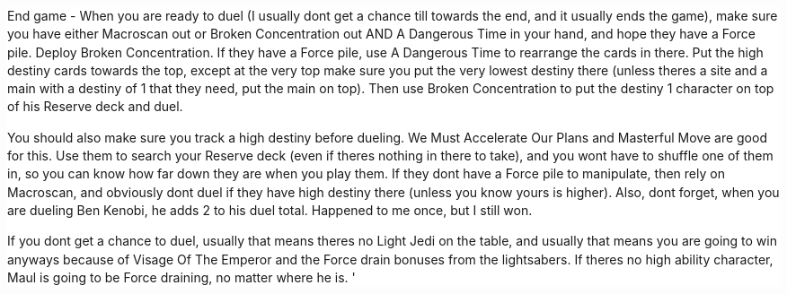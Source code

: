 

End game - When you are ready to duel (I usually dont get a chance till towards the end, and it usually ends the game), make sure you have either Macroscan out or Broken Concentration out AND A Dangerous Time in your hand, and hope they have a Force pile.  Deploy Broken Concentration.  If they have a Force pile, use A Dangerous Time to rearrange the cards in there.  Put the high destiny cards towards the top, except at the very top make sure you put the very lowest destiny there (unless theres a site and a main with a destiny of 1 that they need, put the main on top).  Then use Broken Concentration to put the destiny 1 character on top of his Reserve deck and duel.


You should also make sure you track a high destiny before dueling.  We Must Accelerate Our Plans and Masterful Move are good for this.  Use them to search your Reserve deck (even if theres nothing in there to take), and you wont have to shuffle one of them in, so you can know how far down they are when you play them.  If they dont have a Force pile to manipulate, then rely on Macroscan, and obviously dont duel if they have high destiny there (unless you know yours is higher).  Also, dont forget, when you are dueling Ben Kenobi, he adds 2 to his duel total.  Happened to me once, but I still won.


If you dont get a chance to duel, usually that means theres no Light Jedi on the table, and usually that means you are going to win anyways because of Visage Of The Emperor and the Force drain bonuses from the lightsabers.  If theres no high ability character, Maul is going to be Force draining, no matter where he is. '
